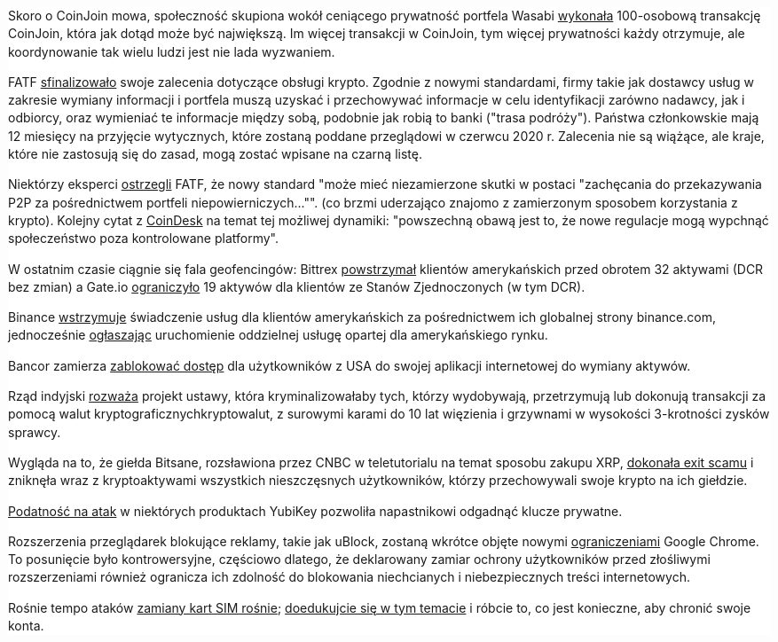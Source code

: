 Skoro o CoinJoin mowa, społeczność skupiona wokół ceniącego prywatność portfela Wasabi [wykonała](https://www.coindesk.com/bitcoin-users-perform-what-might-be-the-largest-coinjoin-ever) 100-osobową transakcję CoinJoin, która jak dotąd może być największą. Im więcej transakcji w CoinJoin, tym więcej prywatności każdy otrzymuje, ale koordynowanie tak wielu ludzi jest nie lada wyzwaniem.

FATF [sfinalizowało](https://www.coindesk.com/fatf-crypto-travel-rule) swoje zalecenia dotyczące obsługi krypto. Zgodnie z nowymi standardami, firmy takie jak dostawcy usług w zakresie wymiany informacji i portfela muszą uzyskać i przechowywać informacje w celu identyfikacji zarówno nadawcy, jak i odbiorcy, oraz wymieniać te informacje między sobą, podobnie jak robią to banki ("trasa podróży"). Państwa członkowskie mają 12 miesięcy na przyjęcie wytycznych, które zostaną poddane przeglądowi w czerwcu 2020 r. Zalecenia nie są wiążące, ale kraje, które nie zastosują się do zasad, mogą zostać wpisane na czarną listę.

Niektórzy eksperci [ostrzegli](https://www.coindesk.com/beyond-kyc-global-regulators-appear-set-to-adopt-tough-new-rules-for-crypto-exchanges) FATF, że nowy standard "może mieć niezamierzone skutki w postaci "zachęcania do przekazywania P2P za pośrednictwem portfeli niepowierniczych..."". (co brzmi uderzająco znajomo z zamierzonym sposobem korzystania z krypto). Kolejny cytat z [CoinDesk](https://www.coindesk.com/regulators-begin-to-debate-cryptocurrency-legislation-ahead-of-g20-summit) na temat tej możliwej dynamiki: "powszechną obawą jest to, że nowe regulacje mogą wypchnąć społeczeństwo poza kontrolowane platformy".

W ostatnim czasie ciągnie się fala geofencingów: Bittrex [powstrzymał](https://bittrex.zendesk.com/hc/en-us/articles/360028996652) klientów amerykańskich przed obrotem 32 aktywami (DCR bez zmian) a Gate.io [ograniczyło](https://www.gate.io/article/16909) 19 aktywów dla klientów ze Stanów Zjednoczonych (w tym DCR).

Binance [wstrzymuje](https://techcrunch.com/2019/06/14/binance-begins-to-restrict-us-customers/) świadczenie usług dla klientów amerykańskich za pośrednictwem ich globalnej strony binance.com, jednocześnie [ogłaszając](https://www.binance.com/en/blog/346119082624540672/Binance-Announces-Partnership-with-BAM-to-Launch-US-Exchange) uruchomienie oddzielnej usługę opartej dla amerykańskiego rynku.

Bancor zamierza [zablokować dostęp](https://support.bancor.network/hc/en-us/articles/360029588431-US-Service-Restriction) dla użytkowników z USA do swojej aplikacji internetowej do wymiany aktywów.

Rząd indyjski [rozważa](https://www.theblockcrypto.com/tiny/indias-draft-bill-proposes-a-10-year-jail-sentence-for-using-cryptocurrencies/) projekt ustawy, która kryminalizowałaby tych, którzy wydobywają, przetrzymują lub dokonują transakcji za pomocą walut kryptograficznychkryptowalut, z surowymi karami do 10 lat więzienia i grzywnami w wysokości 3-krotności zysków sprawcy.

Wygląda na to, że giełda Bitsane, rozsławiona przez CNBC w teletutorialu na temat sposobu zakupu XRP, [dokonała exit scamu](https://thenextweb.com/hardfork/2019/06/28/cnbc-shilled-cryptocurrency-exchange-bitsane-pulls-exit-scam-on-246k-users/) i zniknęła wraz z kryptoaktywami wszystkich nieszczęsnych użytkowników, którzy przechowywali swoje krypto na ich giełdzie.

[Podatność na atak](https://www.yubico.com/support/security-advisories/ysa-2019-02/) w niektórych produktach YubiKey pozwoliła napastnikowi odgadnąć klucze prywatne.

Rozszerzenia przeglądarek blokujące reklamy, takie jak uBlock, zostaną wkrótce objęte nowymi [ograniczeniami](https://www.theregister.co.uk/2019/06/13/google_chrome_ad_blockers/) Google Chrome. To posunięcie było kontrowersyjne, częściowo dlatego, że deklarowany zamiar ochrony użytkowników przed złośliwymi rozszerzeniami również ogranicza ich zdolność do blokowania niechcianych i niebezpiecznych treści internetowych.

Rośnie tempo ataków [zamiany kart SIM rośnie](https://www.tonysheng.com/sim-swap); [doedukujcie się w tym temacie](https://medium.com/mycrypto/what-to-do-when-sim-swapping-happens-to-you-1367f296ef4d) i róbcie to, co jest konieczne, aby chronić swoje konta.
